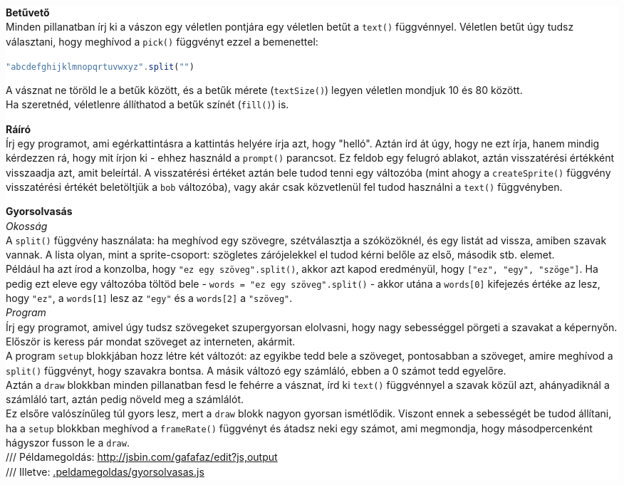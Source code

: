 __Betűvető__  
Minden pillanatban írj ki a vászon egy véletlen pontjára egy véletlen betűt a `text()` függvénnyel. Véletlen betűt úgy tudsz választani, hogy meghívod a `pick()` függvényt ezzel a bemenettel:  
```javascript
"abcdefghijklmnopqrtuvwxyz".split("")
```
A vásznat ne töröld le a betűk között, és a betűk mérete (`textSize()`) legyen véletlen mondjuk 10 és 80 között.  
Ha szeretnéd, véletlenre állíthatod a betűk színét (`fill()`) is.  

__Ráíró__  
Írj egy programot, ami egérkattintásra a kattintás helyére írja azt, hogy "helló". Aztán írd át úgy, hogy ne ezt írja, hanem mindig kérdezzen rá, hogy mit írjon ki - ehhez használd a `prompt()` parancsot. Ez feldob egy felugró ablakot, aztán visszatérési értékként visszaadja azt, amit beleírtál. A visszatérési értéket aztán bele tudod tenni egy változóba (mint ahogy a `createSprite()` függvény visszatérési értékét beletöltjük a `bob` változóba), vagy akár csak közvetlenül fel tudod használni a `text()` függvényben.  

__Gyorsolvasás__  
_Okosság_  
A `split()` függvény használata: ha meghívod egy szövegre, szétválasztja a szóközöknél, és egy listát ad vissza, amiben szavak vannak. A lista olyan, mint a sprite-csoport: szögletes zárójelekkel el tudod kérni belőle az első, második stb. elemet.  
Például ha azt írod a konzolba, hogy `"ez egy szöveg".split()`, akkor azt kapod eredményül, hogy `["ez", "egy", "szöge"]`. Ha pedig ezt eleve egy változóba töltöd bele -  `words = "ez egy szöveg".split()` - akkor utána a `words[0]` kifejezés értéke az lesz, hogy `"ez"`, a `words[1]` lesz az `"egy"` és a `words[2]` a `"szöveg"`.   
_Program_  
Írj egy programot, amivel úgy tudsz szövegeket szupergyorsan elolvasni, hogy nagy sebességgel pörgeti a szavakat a képernyőn. Először is keress pár mondat szöveget az interneten, akármit.  
A program `setup` blokkjában hozz létre két változót: az egyikbe tedd bele a szöveget, pontosabban a szöveget, amire meghívod a `split()` függvényt, hogy szavakra bontsa. A másik változó egy számláló, ebben a 0 számot tedd egyelőre.  
Aztán a `draw` blokkban minden pillanatban fesd le fehérre a vásznat, írd ki `text()` függvénnyel a szavak közül azt, ahányadiknál a számláló tart, aztán pedig növeld meg a számlálót.  
Ez elsőre valószínűleg túl gyors lesz, mert a `draw` blokk nagyon gyorsan ismétlődik. Viszont ennek a sebességét be tudod állítani, ha a `setup` blokkban meghívod a `frameRate()` függvényt és átadsz neki egy számot, ami megmondja, hogy másodpercenként hágyszor fusson le a `draw`.  
/// Példamegoldás: http://jsbin.com/gafafaz/edit?js,output  
/// Illetve: [.peldamegoldas/gyorsolvasas.js](.peldamegoldas/gyorsolvasas.js)  
